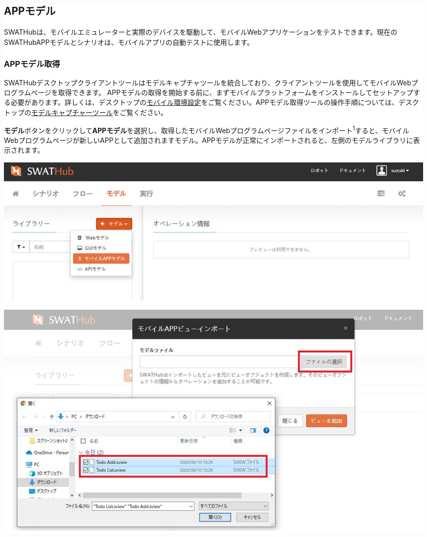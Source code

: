 APPモデル
---

SWATHubは、モバイルエミュレーターと実際のデバイスを駆動して、モバイルWebアプリケーションをテストできます。現在のSWATHubAPPモデルとシナリオは、モバイルアプリの自動テストに使用します。

### APPモデル取得

SWATHubデスクトップクライアントツールはモデルキャプチャツールを統合しており、クライアントツールを使用してモバイルWebプログラムページを取得できます。 APPモデルの取得を開始する前に、まずモバイルプラットフォームをインストールしてセットアップする必要があります。詳しくは、デスクトップの[モバイル環境設定](robot_mobile_setup.md)をご覧ください。APPモデル取得ツールの操作手順については、デスクトップの[モデルキャプチャーツール](desktop_model_capture_tool.md)をご覧ください。

<i class="fa fa-plus"></i> **モデル**ボタンをクリックして**APPモデル**を選択し、取得したモバイルWebプログラムページファイルをインポート<sup>1</sup>すると、モバイルWebプログラムページが新しいAPPとして追加されますモデル。APPモデルが正常にインポートされると、左側のモデルライブラリに表示されます。

![APPモデルインポート1](../assets/img/manual-model-44.jpg)

![APPモデルインポート2](../assets/img/manual-model-45.jpg)

